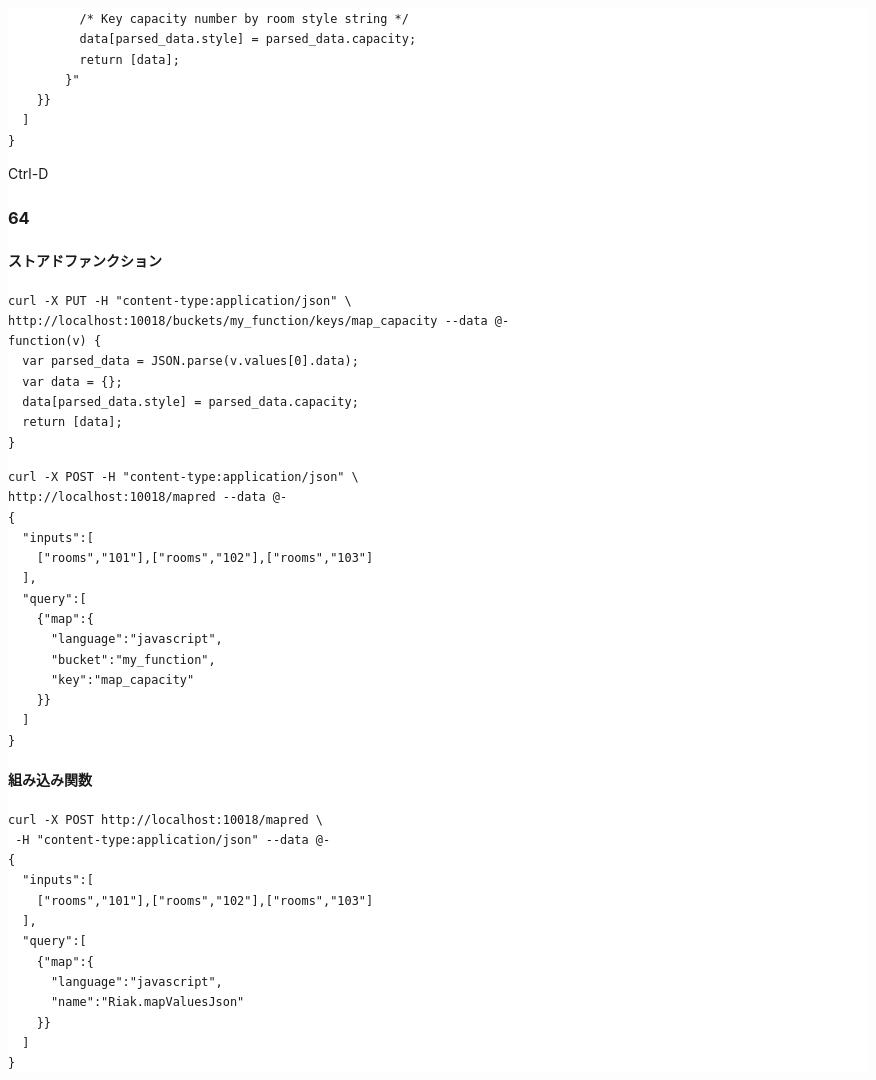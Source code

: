 ```
          /* Key capacity number by room style string */
          data[parsed_data.style] = parsed_data.capacity;
          return [data];
        }"
    }}
  ]
}
```
Ctrl-D

### 64
#### ストアドファンクション

```
curl -X PUT -H "content-type:application/json" \
http://localhost:10018/buckets/my_function/keys/map_capacity --data @-
function(v) {
  var parsed_data = JSON.parse(v.values[0].data);
  var data = {};
  data[parsed_data.style] = parsed_data.capacity;
  return [data];
}
```

```
curl -X POST -H "content-type:application/json" \
http://localhost:10018/mapred --data @-
{
  "inputs":[
    ["rooms","101"],["rooms","102"],["rooms","103"]
  ],
  "query":[
    {"map":{
      "language":"javascript",
      "bucket":"my_function",
      "key":"map_capacity"
    }}
  ]
}
```

#### 組み込み関数

```
curl -X POST http://localhost:10018/mapred \
 -H "content-type:application/json" --data @-
{
  "inputs":[
    ["rooms","101"],["rooms","102"],["rooms","103"]
  ],
  "query":[
    {"map":{
      "language":"javascript",
      "name":"Riak.mapValuesJson"
    }}
  ]
}
```
